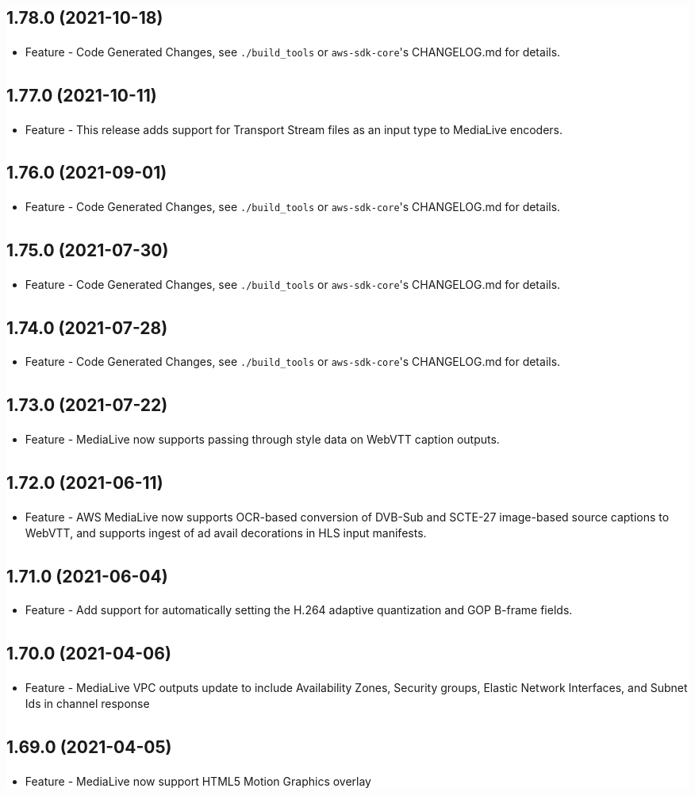 1.78.0 (2021-10-18)
------------------

* Feature - Code Generated Changes, see `./build_tools` or `aws-sdk-core`'s CHANGELOG.md for details.

1.77.0 (2021-10-11)
------------------

* Feature - This release adds support for Transport Stream files as an input type to MediaLive encoders.

1.76.0 (2021-09-01)
------------------

* Feature - Code Generated Changes, see `./build_tools` or `aws-sdk-core`'s CHANGELOG.md for details.

1.75.0 (2021-07-30)
------------------

* Feature - Code Generated Changes, see `./build_tools` or `aws-sdk-core`'s CHANGELOG.md for details.

1.74.0 (2021-07-28)
------------------

* Feature - Code Generated Changes, see `./build_tools` or `aws-sdk-core`'s CHANGELOG.md for details.

1.73.0 (2021-07-22)
------------------

* Feature - MediaLive now supports passing through style data on WebVTT caption outputs.

1.72.0 (2021-06-11)
------------------

* Feature - AWS MediaLive now supports OCR-based conversion of DVB-Sub and SCTE-27 image-based source captions to WebVTT, and supports ingest of ad avail decorations in HLS input manifests.

1.71.0 (2021-06-04)
------------------

* Feature - Add support for automatically setting the H.264 adaptive quantization and GOP B-frame fields.

1.70.0 (2021-04-06)
------------------

* Feature - MediaLive VPC outputs update to include Availability Zones, Security groups, Elastic Network Interfaces, and Subnet Ids in channel response

1.69.0 (2021-04-05)
------------------

* Feature - MediaLive now support HTML5 Motion Graphics overlay
